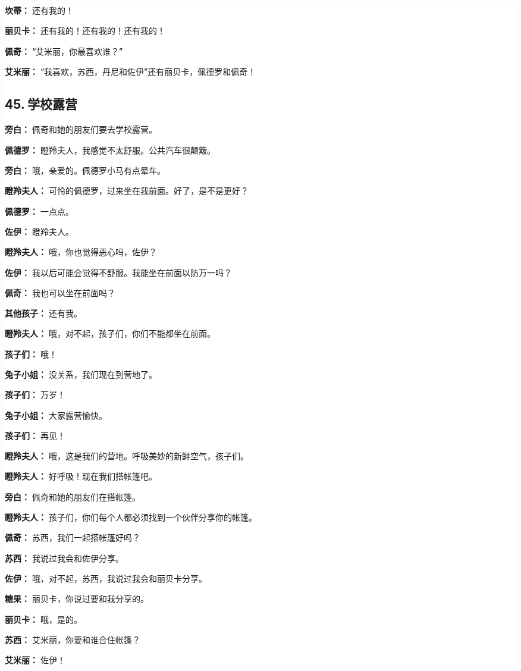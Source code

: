 **坎蒂：** 还有我的！

**丽贝卡：** 还有我的！还有我的！还有我的！

**佩奇：** “艾米丽，你最喜欢谁？”

**艾米丽：** “我喜欢，苏西，丹尼和佐伊”还有丽贝卡，佩德罗和佩奇！

## 45. 学校露营

**旁白：** 佩奇和她的朋友们要去学校露营。

**佩德罗：** 瞪羚夫人，我感觉不太舒服。公共汽车很颠簸。

**旁白：** 哦，亲爱的。佩德罗小马有点晕车。

**瞪羚夫人：** 可怜的佩德罗，过来坐在我前面。好了，是不是更好？

**佩德罗：** 一点点。

**佐伊：** 瞪羚夫人。

**瞪羚夫人：** 哦，你也觉得恶心吗，佐伊？

**佐伊：** 我以后可能会觉得不舒服。我能坐在前面以防万一吗？

**佩奇：** 我也可以坐在前面吗？

**其他孩子：** 还有我。

**瞪羚夫人：** 哦，对不起，孩子们，你们不能都坐在前面。

**孩子们：** 哦！

**兔子小姐：** 没关系，我们现在到营地了。

**孩子们：** 万岁！

**兔子小姐：** 大家露营愉快。

**孩子们：** 再见！

**瞪羚夫人：** 哦，这是我们的营地。呼吸美妙的新鲜空气，孩子们。

**瞪羚夫人：** 好呼吸！现在我们搭帐篷吧。

**旁白：** 佩奇和她的朋友们在搭帐篷。

**瞪羚夫人：** 孩子们，你们每个人都必须找到一个伙伴分享你的帐篷。

**佩奇：** 苏西，我们一起搭帐篷好吗？

**苏西：** 我说过我会和佐伊分享。

**佐伊：** 哦，对不起，苏西，我说过我会和丽贝卡分享。

**糖果：** 丽贝卡，你说过要和我分享的。

**丽贝卡：** 哦，是的。

**苏西：** 艾米丽，你要和谁合住帐篷？

**艾米丽：** 佐伊！
